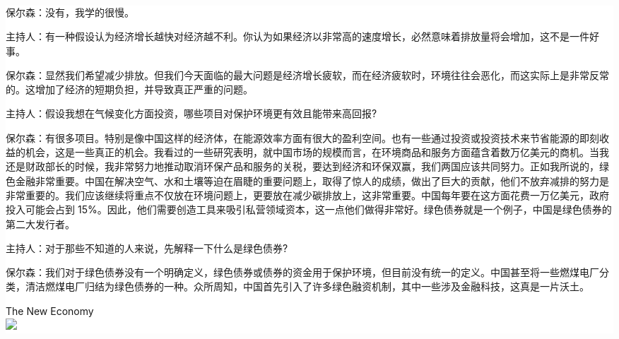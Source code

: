    </div>
  </div>
  <p>
   保尔森：没有，我学的很慢。
  </p>
  <p>
   主持人：有一种假设认为经济增长越快对经济越不利。你认为如果经济以非常高的速度增长，必然意味着排放量将会增加，这不是一件好事。
  </p>
  <p>
   保尔森：显然我们希望减少排放。但我们今天面临的最大问题是经济增长疲软，而在经济疲软时，环境往往会恶化，而这实际上是非常反常的。这增加了经济的短期负担，并导致真正严重的问题。
  </p>
  <p>
   主持人：假设我想在气候变化方面投资，哪些项目对保护环境更有效且能带来高回报?
  </p>
  <p>
   保尔森：有很多项目。特别是像中国这样的经济体，在能源效率方面有很大的盈利空间。也有一些通过投资或投资技术来节省能源的即刻收益的机会，这是一些真正的机会。我看过的一些研究表明，就中国市场的规模而言，在环境商品和服务方面蕴含着数万亿美元的商机。当我还是财政部长的时候，我非常努力地推动取消环保产品和服务的关税，要达到经济和环保双赢，我们两国应该共同努力。正如我所说的，绿色金融非常重要。中国在解决空气、水和土壤等迫在眉睫的重要问题上，取得了惊人的成绩，做出了巨大的贡献，他们不放弃减排的努力是非常重要的。我们应该继续将重点不仅放在环境问题上，更要放在减少碳排放上，这非常重要。中国每年要在这方面花费一万亿美元，政府投入可能会占到 15%。因此，他们需要创造工具来吸引私营领域资本，这一点他们做得非常好。绿色债券就是一个例子，中国是绿色债券的第二大发行者。
  </p>
  <p>
   主持人：对于那些不知道的人来说，先解释一下什么是绿色债券?
  </p>
  <div class="code-block code-block-1" style="margin: 8px 0; clear: both;">
   <div class="container ads_KbHEVhh8Rw">
    <div class="card card--blog post-sidebar">
     <div class="card-body">
      <div class="logo_ngcontent-kty-0">
      </div>
      <div class="iframe-blocker U6XAMK63Vh00WqvF2BacIQ">
       <div class="background-h60B">
       </div>
       <div class="WumZiPCS4MeMw4pxQ">
       </div>
      </div>
     </div>
     <div class="card-footer">
      <div class="card-footer-wrapper" layout="row bottom-left">
      </div>
     </div>
    </div>
   </div>
  </div>
  <p>
   保尔森：我们对于绿色债券没有一个明确定义，绿色债券或债券的资金用于保护环境，但目前没有统一的定义。中国甚至将一些燃煤电厂分类，清洁燃煤电厂归结为绿色债券的一种。众所周知，中国首先引入了许多绿色融资机制，其中一些涉及金融科技，这真是一片沃土。
  </p>
  <link href="https://cdn.jsdelivr.net/gh/0nd1jyU39XQ/_/glyph/fonts/bloomberg/bw-font-face.css" id="blive2018-Avenir-min-css-css" media="all" rel="stylesheet" type="text/css"/>
  <section class="container single-story-module" data-orientation="landscape" data-type="interactive" data-variation="image_right" id="graphics_1">
   <div class="single-story-module__extraneous-descriptor">
    The New Economy
   </div>
   <article class="single-story-module__story mod-story">
    <section class="single-story-module__image 840x600">
     <a class="single-story-module__image-link" href="https://nei.st/medium/bloomberg-businessweek/the-new-economy-issue-2019">
      <img class="single-story-module__image-img" src="https://cdn.jsdelivr.net/gh/0nd1jyU39XQ/_/img/1/e52bf525ly1g8yq7zkr11j20nc0gowhv.jpg"/>
     </a>
    </section>
    <section class="single-story-module__info">
     <section class="single-story-module__eyebrow">